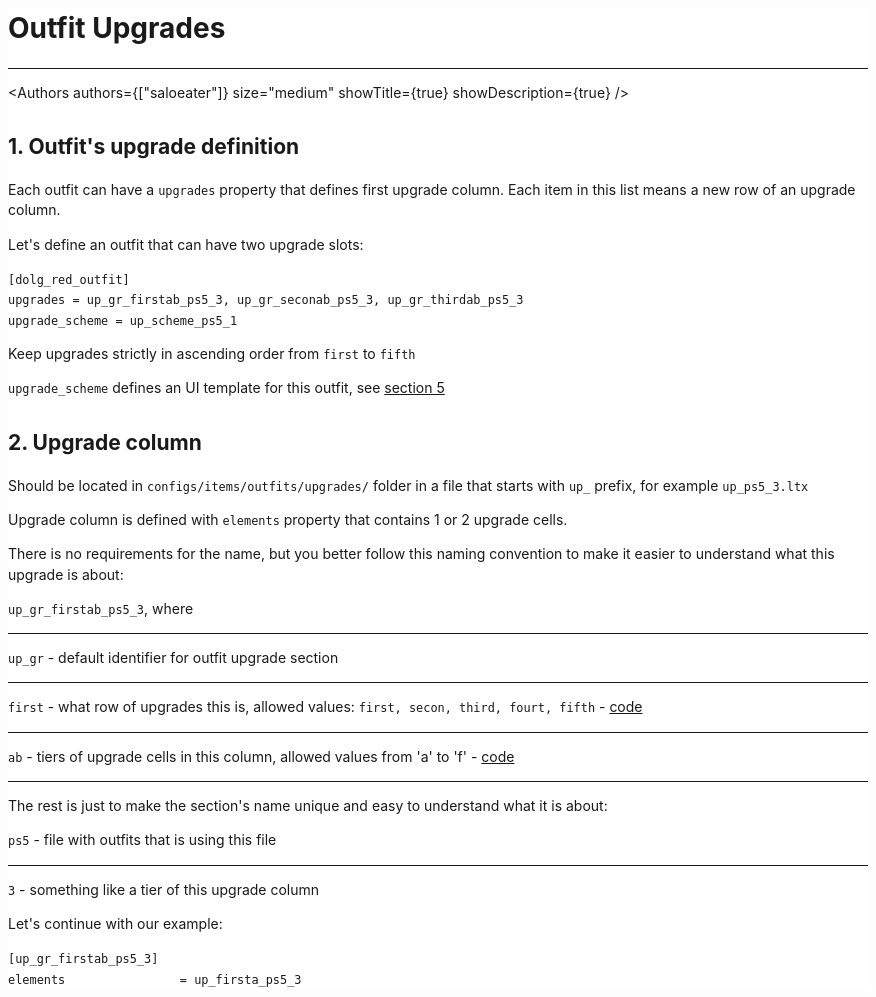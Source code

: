 # Outfit Upgrades

___

<Authors
authors={["saloeater"]}
size="medium"
showTitle={true}
showDescription={true}
/>

## 1. Outfit's upgrade definition
Each outfit can have a `upgrades` property that defines first upgrade column. Each item in this list means a new row of an upgrade column.

Let's define an outfit that can have two upgrade slots:
```
[dolg_red_outfit]
upgrades = up_gr_firstab_ps5_3, up_gr_seconab_ps5_3, up_gr_thirdab_ps5_3
upgrade_scheme = up_scheme_ps5_1
```

Keep upgrades strictly in ascending order from `first` to `fifth`

`upgrade_scheme` defines an UI template for this outfit, see [section 5](#5-upgrade-scheme)

## 2. Upgrade column
Should be located in `configs/items/outfits/upgrades/` folder in a file that starts with `up_` prefix, for example `up_ps5_3.ltx`

Upgrade column is defined with `elements` property that contains 1 or 2 upgrade cells.

There is no requirements for the name, but you better follow this naming convention to make it easier to understand what this upgrade is about:

`up_gr_firstab_ps5_3`, where
___
`up_gr` - default identifier for outfit upgrade section
___
`first` - what row of upgrades this is, allowed values:
```first, secon, third, fourt, fifth``` - [code](https://github.com/Tosox/STALKER-Anomaly-gamedata/blob/v1.5.2/gamedata/scripts/utils_item.script#L1076)
___
`ab` - tiers of upgrade cells in this column, allowed values from 'a' to 'f' - [code](https://github.com/Tosox/STALKER-Anomaly-gamedata/blob/v1.5.2/gamedata/scripts/utils_item.script#L1083)

___
The rest is just to make the section's name unique and easy to understand what it is about:

`ps5` - file with outfits that is using this file
___
`3` - something like a tier of this upgrade column


Let's continue with our example:
```
[up_gr_firstab_ps5_3]
elements                = up_firsta_ps5_3
